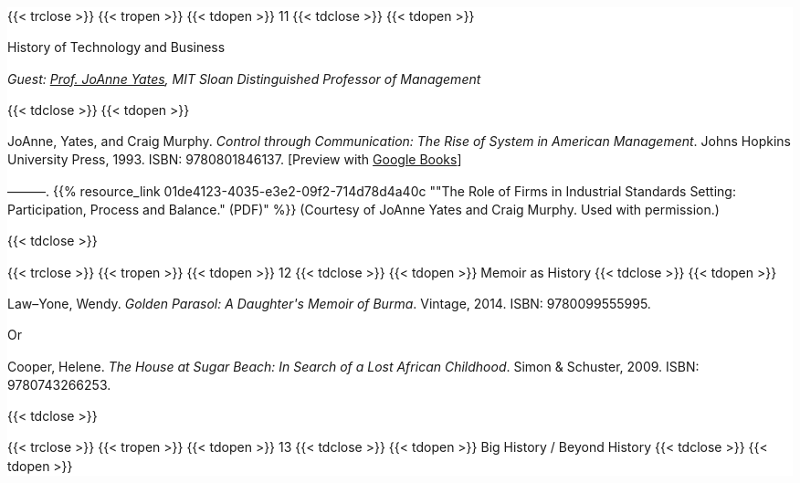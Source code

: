 {{< trclose >}}
{{< tropen >}}
{{< tdopen >}}
11
{{< tdclose >}}
{{< tdopen >}}


History of Technology and Business

_Guest: [Prof. JoAnne Yates](https://mitsloan.mit.edu/faculty/directory/joanne-yates), MIT Sloan Distinguished Professor of Management_


{{< tdclose >}}
{{< tdopen >}}


JoAnne, Yates, and Craig Murphy. _Control through Communication: The Rise of System in American Management_. Johns Hopkins University Press, 1993. ISBN: 9780801846137. \[Preview with [Google Books](http://books.google.com/books?id=RaeJbtZFP0EC&printsec=frontcover)\]

———. {{% resource_link 01de4123-4035-e3e2-09f2-714d78d4a40c "\"The Role of Firms in Industrial Standards Setting: Participation, Process and Balance.\" (PDF)" %}} (Courtesy of JoAnne Yates and Craig Murphy. Used with permission.)


{{< tdclose >}}

{{< trclose >}}
{{< tropen >}}
{{< tdopen >}}
12
{{< tdclose >}}
{{< tdopen >}}
Memoir as History
{{< tdclose >}}
{{< tdopen >}}


Law–Yone, Wendy. _Golden Parasol: A Daughter's Memoir of Burma_. Vintage, 2014. ISBN: 9780099555995.

Or

Cooper, Helene. _The House at Sugar Beach: In Search of a Lost African Childhood_. Simon & Schuster, 2009. ISBN: 9780743266253.


{{< tdclose >}}

{{< trclose >}}
{{< tropen >}}
{{< tdopen >}}
13
{{< tdclose >}}
{{< tdopen >}}
Big History / Beyond History
{{< tdclose >}}
{{< tdopen >}}
